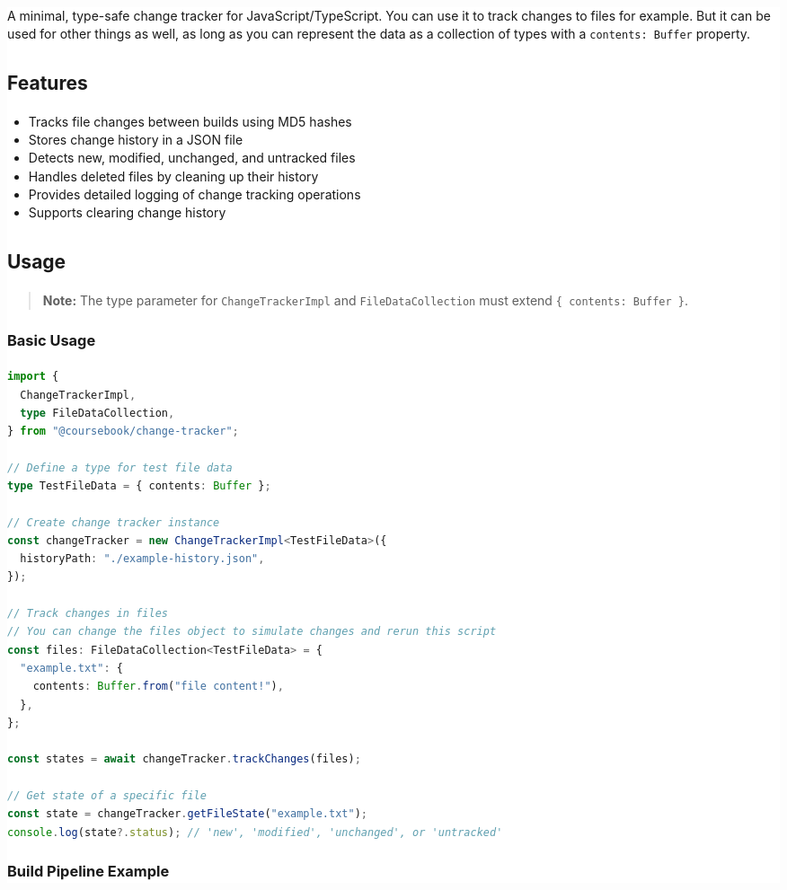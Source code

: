 A minimal, type-safe change tracker for JavaScript/TypeScript. You can use it to track changes to files for example. But it can be used for other things as well, as long as you can represent the data as a collection of types with a `contents: Buffer` property.

## Features

- Tracks file changes between builds using MD5 hashes
- Stores change history in a JSON file
- Detects new, modified, unchanged, and untracked files
- Handles deleted files by cleaning up their history
- Provides detailed logging of change tracking operations
- Supports clearing change history

## Usage

> **Note:** The type parameter for `ChangeTrackerImpl` and `FileDataCollection` must extend `{ contents: Buffer }`.

### Basic Usage

```typescript
import {
  ChangeTrackerImpl,
  type FileDataCollection,
} from "@coursebook/change-tracker";

// Define a type for test file data
type TestFileData = { contents: Buffer };

// Create change tracker instance
const changeTracker = new ChangeTrackerImpl<TestFileData>({
  historyPath: "./example-history.json",
});

// Track changes in files
// You can change the files object to simulate changes and rerun this script
const files: FileDataCollection<TestFileData> = {
  "example.txt": {
    contents: Buffer.from("file content!"),
  },
};

const states = await changeTracker.trackChanges(files);

// Get state of a specific file
const state = changeTracker.getFileState("example.txt");
console.log(state?.status); // 'new', 'modified', 'unchanged', or 'untracked'
```

### Build Pipeline Example
